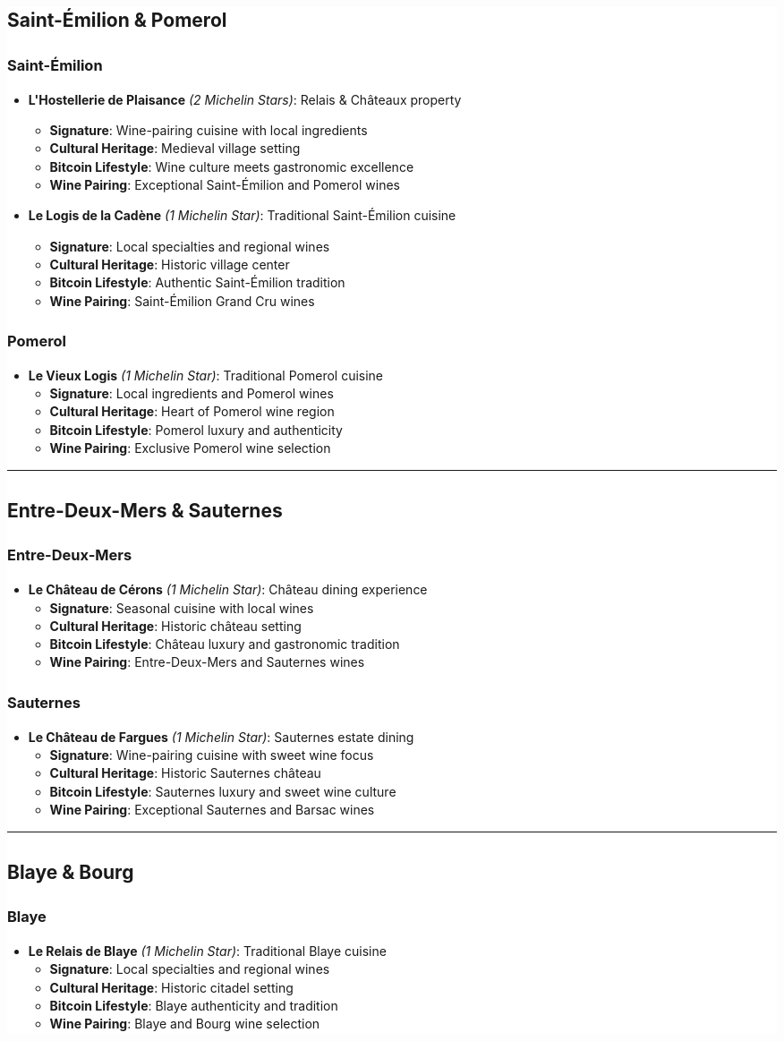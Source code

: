 
## Saint-Émilion & Pomerol

### Saint-Émilion
- **L'Hostellerie de Plaisance** *(2 Michelin Stars)*: Relais & Châteaux property
  - **Signature**: Wine-pairing cuisine with local ingredients
  - **Cultural Heritage**: Medieval village setting
  - **Bitcoin Lifestyle**: Wine culture meets gastronomic excellence
  - **Wine Pairing**: Exceptional Saint-Émilion and Pomerol wines

- **Le Logis de la Cadène** *(1 Michelin Star)*: Traditional Saint-Émilion cuisine
  - **Signature**: Local specialties and regional wines
  - **Cultural Heritage**: Historic village center
  - **Bitcoin Lifestyle**: Authentic Saint-Émilion tradition
  - **Wine Pairing**: Saint-Émilion Grand Cru wines

### Pomerol
- **Le Vieux Logis** *(1 Michelin Star)*: Traditional Pomerol cuisine
  - **Signature**: Local ingredients and Pomerol wines
  - **Cultural Heritage**: Heart of Pomerol wine region
  - **Bitcoin Lifestyle**: Pomerol luxury and authenticity
  - **Wine Pairing**: Exclusive Pomerol wine selection

---

## Entre-Deux-Mers & Sauternes

### Entre-Deux-Mers
- **Le Château de Cérons** *(1 Michelin Star)*: Château dining experience
  - **Signature**: Seasonal cuisine with local wines
  - **Cultural Heritage**: Historic château setting
  - **Bitcoin Lifestyle**: Château luxury and gastronomic tradition
  - **Wine Pairing**: Entre-Deux-Mers and Sauternes wines

### Sauternes
- **Le Château de Fargues** *(1 Michelin Star)*: Sauternes estate dining
  - **Signature**: Wine-pairing cuisine with sweet wine focus
  - **Cultural Heritage**: Historic Sauternes château
  - **Bitcoin Lifestyle**: Sauternes luxury and sweet wine culture
  - **Wine Pairing**: Exceptional Sauternes and Barsac wines

---

## Blaye & Bourg

### Blaye
- **Le Relais de Blaye** *(1 Michelin Star)*: Traditional Blaye cuisine
  - **Signature**: Local specialties and regional wines
  - **Cultural Heritage**: Historic citadel setting
  - **Bitcoin Lifestyle**: Blaye authenticity and tradition
  - **Wine Pairing**: Blaye and Bourg wine selection
